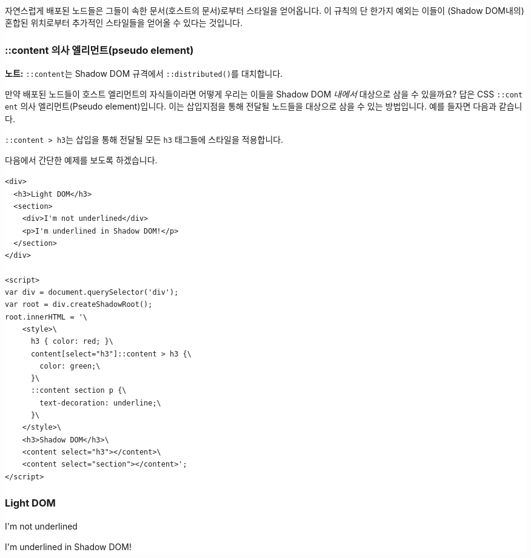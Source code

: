 자연스럽게 배포된 노드들은 그들이 속한 문서(호스트의 문서)로부터 스타일을 얻어옵니다. 이 규칙의 단 한가지 예외는 이들이 (Shadow DOM내의) 혼합된 위치로부터 추가적인 스타일들을 얻어올 수 있다는 것입니다.

<h3 id="toc-distributed">::content 의사 엘리먼트(pseudo element)</h3>

<p class="notice"><b>노트:</b> <code>::content</code>는 Shadow DOM 규격에서 <code>::distributed()</code>를 대치합니다.</p>

만약 배포된 노드들이 호스트 엘리먼트의 자식들이라면 어떻게 우리는 이들을 Shadow DOM *내에서* 대상으로 삼을 수 있을까요? 답은 CSS `::content` 의사 엘리먼트(Pseudo element)입니다. 이는 삽입지점을 통해 전달될 노드들을 대상으로 삼을 수 있는 방법입니다. 예를 들자면 다음과 같습니다.

`::content > h3`는 삽입을 통해 전달될 모든 `h3` 태그들에 스타일을 적용합니다.

다음에서 간단한 예제를 보도록 하겠습니다.

    <div>
      <h3>Light DOM</h3>
      <section>
        <div>I'm not underlined</div>
        <p>I'm underlined in Shadow DOM!</p>
      </section>
    </div>

    <script>
    var div = document.querySelector('div');
    var root = div.createShadowRoot();
    root.innerHTML = '\
        <style>\
          h3 { color: red; }\
          content[select="h3"]::content > h3 {\
            color: green;\
          }\
          ::content section p {\
            text-decoration: underline;\
          }\
        </style>\
        <h3>Shadow DOM</h3>\
        <content select="h3"></content>\
        <content select="section"></content>';
    </script>

<div class="demoarea">
  <div id="style-ex-distributed">
    <h3>Light DOM</h3>
    <section>
      <div>I'm not underlined</div>
      <p>I'm underlined in Shadow DOM!</p>
      </section>
  </div>
</div>
<script>
(function() {
var container = document.querySelector('#style-ex-distributed');
var root = container.createShadowRoot();
root.innerHTML = '\
  <style>\
    h3 { color: red; }\
    content[select="h3"]::content > h3 {\
      color: green;\
    }\
    ::content section p {\
      text-decoration: underline;\
    }\
  </style>\
  <h3>Shadow DOM</h3>\
  <content select="h3"></content>\
  <content select="section"></content>';